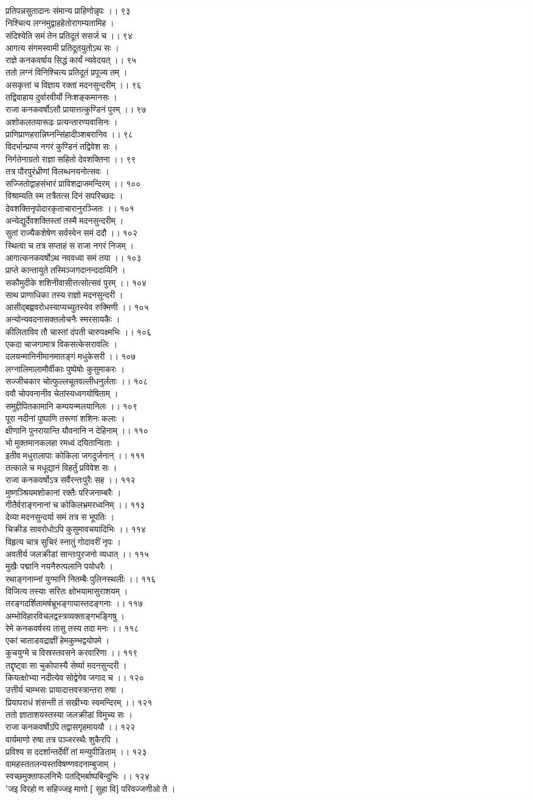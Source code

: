 प्रतिपन्नसुतादानः संमान्य प्राहिणोन्नृपः ।। ९३  
निश्चित्य लग्नमुद्वाहहेतोरागम्यतामिह ।  
संदिश्येति समं तेन प्रतिदूतं ससर्ज च ।। ९४  
आगत्य संगमस्वामी प्रतिदूतयुतोऽथ सः ।  
राज्ञे कनकवर्षाय सिद्धं कार्यं न्यवेदयत् ।। ९५  
ततो लग्नं विनिश्चित्य प्रतिदूतं प्रपूज्य तम् ।  
असकृत्तां च विज्ञाय रक्तां मदनसुन्दरीम् ।। ९६  
तद्विवाहाय दुर्वारवीर्यो निःशङ्कमानसः ।  
राजा कनकवर्षोऽसौ प्रायात्तत्कुण्डिनं पुरम् ।। ९७  
अशोकलतयारूढः प्रत्यन्तारण्यवासिनः ।  
प्राणिप्राणहरान्निघ्नन्सिंहादीञ्शबरानिव ।। ९८  
विदर्भान्प्राप्य नगरं कुण्डिनं तद्विवेश सः ।  
निर्गतेनाग्रतो राज्ञा सहितो देवशक्तिना ।। ९९  
तत्र पौरपुरंध्रीणां विलब्धनयनोत्सवः ।  
सज्जितोद्वाहसंभारं प्राविशद्राजमन्दिरम् ।। १००  
विश्राम्यति स्म तत्रैतत्स दिनं सपरिच्छदः ।  
देवशक्तिनृपोदारकृताचारानुरञ्जितः ।। १०१  
अन्येद्युर्देवशक्तिस्तां तस्मै मदनसुन्दरीम् ।  
सुतां राज्यैकशेषेण सर्वस्वेन समं ददौ ।। १०२  
स्थित्वा च तत्र सप्ताहं स राजा नगरं निजम् ।  
आगात्कनकवर्षोऽथ नववध्वा समं तया ।। १०३  
प्राप्ते कान्तायुते तस्मिञ्जगदानन्ददायिनि ।  
सकौमुदीके शशिनीवासीत्तत्सोत्सवं पुरम् ।। १०४  
साथ प्राणाधिका तस्य राज्ञो मदनसुन्दरी ।  
आसीद्बह्ववरोधस्याप्यच्युतस्येव रुक्मिणी ।। १०५  
अन्योन्यवदनासक्तलोचनैः स्मरसायकैः ।  
कीलिताविव तौ चास्तां दंपती चारुपक्ष्मभिः ।। १०६  
एकदा चाजगामात्र विकसत्केसरावलिः ।  
दलयन्मानिनीमानमातङ्गं मधुकेसरी ।। १०७  
लग्नालिमालामौर्वीकाः पुष्पेषोः कुसुमाकरः ।  
सज्जीचकार चोत्फुल्लचूतवल्लीधनुर्लताः ।। १०८  
ववौ चोपवनानीव चेतांस्यध्वगयोषिताम् ।  
समुद्दीपितकामानि कम्पयन्मलयानिलः ।। १०९  
पूरा नदीनां पुष्पाणि तरूणां शशिनः कलाः ।  
क्षीणानि पुनरायान्ति यौवनानि न देहिनाम् ।। ११०  
भो मुक्तमानकलहा रमध्वं दयितान्विताः ।  
इतीव मधुरालापाः कोकिला जगदुर्जनान् ।। १११  
तत्काले च मधूद्यानं विहर्तुं प्रविवेश सः ।  
राजा कनकवर्षोऽत्र सर्वैरन्तःपुरैः सह ।। ११२  
मुष्णञ्श्रियमशोकानां रक्तैः परिजनाम्बरैः ।  
गीतैर्वराङ्गनानां च कोकिलभ्रमरध्वनिम् ।। ११३  
देव्या मदनसुन्दर्या समं तत्र स भूपतिः ।  
चिक्रीड सावरोधोऽपि कुसुमावचयादिभिः ।। ११४  
विहृत्य चात्र सुचिरं स्नातुं गोदावरीं नृपः ।  
अवतीर्य जलक्रीडां सान्तःपुरजनो व्यधात् ।। ११५  
मुखैः पद्मानि नयनैरुत्पलानि पयोधरैः ।  
रथाङ्गनाम्नां युग्मानि नितम्बैः पुलिनस्थलीः ।। ११६  
विजित्य तस्याः सरितः क्षोभयामासुराशयम् ।  
तरङ्गदर्शितामर्षभ्रूभङ्गायास्तदङ्गनाः ।। ११७  
अम्भोविहारविचलद्वस्त्रव्यक्ताङ्गभङ्गिषु ।  
रेमे कनकवर्षस्य तासु तस्य तदा मनः ।। ११८  
एकां चाताडयद्राज्ञीं हेमकुम्भद्वयोपमे ।  
कुचयुग्मे च विस्रस्तवसने करवारिणा ।। ११९  
तद्दृष्ट्वा सा चुकोपास्यै सेर्ष्या मदनसुन्दरी ।  
कियत्क्षोभ्या नदीत्येव सोद्वेगेव जगाद च ।। १२०  
उत्तीर्य चाम्भसः प्रायादात्तवस्त्रान्तरा रुषा ।  
प्रियापराधं शंसन्ती तं सखीभ्यः स्वमन्दिरम् ।। १२१  
ततो ज्ञाताशयस्तस्या जलक्रीडां विमुच्य सः ।  
राजा कनकवर्षोऽपि तद्वासगृहमाययौ ।। १२२  
वार्यमाणो रुषा तत्र पञ्जरस्थैः शुकैरपि ।  
प्रविश्य स ददर्शान्तर्देवीं तां मन्युपीडिताम् ।। १२३  
वामहस्ततलन्यस्तविषण्णवदनाम्बुजाम् ।  
स्वच्छमुक्ताफलनिभैः पतद्भिर्बाष्पबिन्दुभिः ।। १२४  
'जइ विरहो ण सहिज्जइ माणो [ सुहा वि] परिवज्जणीओ ते ।  